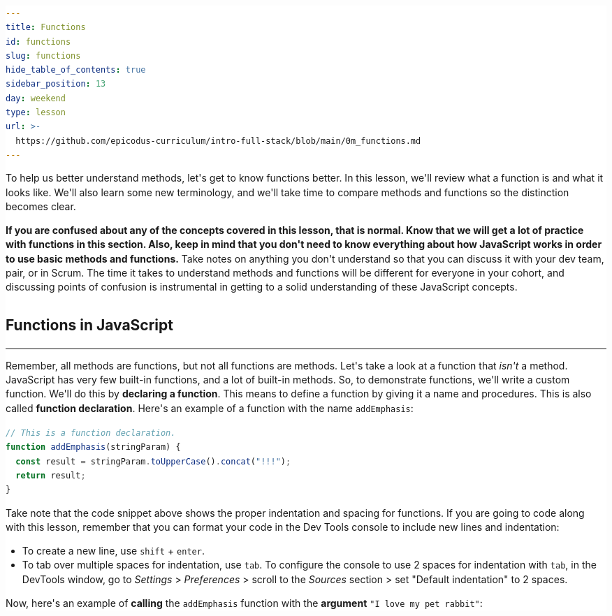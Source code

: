 ```yaml
---
title: Functions
id: functions
slug: functions
hide_table_of_contents: true
sidebar_position: 13
day: weekend
type: lesson
url: >-
  https://github.com/epicodus-curriculum/intro-full-stack/blob/main/0m_functions.md
---
```


To help us better understand methods, let's get to know functions better. In this lesson, we'll review what a function is and what it looks like. We'll also learn some new terminology, and we'll take time to compare methods and functions so the distinction becomes clear. 

**If you are confused about any of the concepts covered in this lesson, that is normal. Know that we will get a lot of practice with functions  in this section. Also, keep in mind that you don't need to know everything about how JavaScript works in order to use basic methods and functions.** Take notes on anything you don't understand so that you can discuss it with your dev team, pair, or in Scrum. The time it takes to understand methods and functions will be different for everyone in your cohort, and discussing points of confusion is instrumental in getting to a solid understanding of these JavaScript concepts. 

## Functions in JavaScript
---

Remember, all methods are functions, but not all functions are methods. Let's take a look at a function that _isn't_ a method. JavaScript has very few built-in functions, and a lot of built-in methods. So, to demonstrate functions, we'll write a custom function. We'll do this by **declaring a function**. This means to define a function by giving it a name and procedures. This is also called **function declaration**. Here's an example of a function with the name `addEmphasis`:

```js
// This is a function declaration.
function addEmphasis(stringParam) {
  const result = stringParam.toUpperCase().concat("!!!");
  return result;
}
```

Take note that the code snippet above shows the proper indentation and spacing for functions. If you are going to code along with this lesson, remember that you can format your code in the Dev Tools console to include new lines and indentation:

* To create a new line, use `shift` + `enter`.
* To tab over multiple spaces for indentation, use `tab`. To configure the console to use 2 spaces for indentation with `tab`, in the DevTools window, go to _Settings_ > _Preferences_ > scroll to the _Sources_ section > set "Default indentation" to 2 spaces.

Now, here's an example of **calling** the `addEmphasis` function with the **argument** `"I love my pet rabbit"`:
